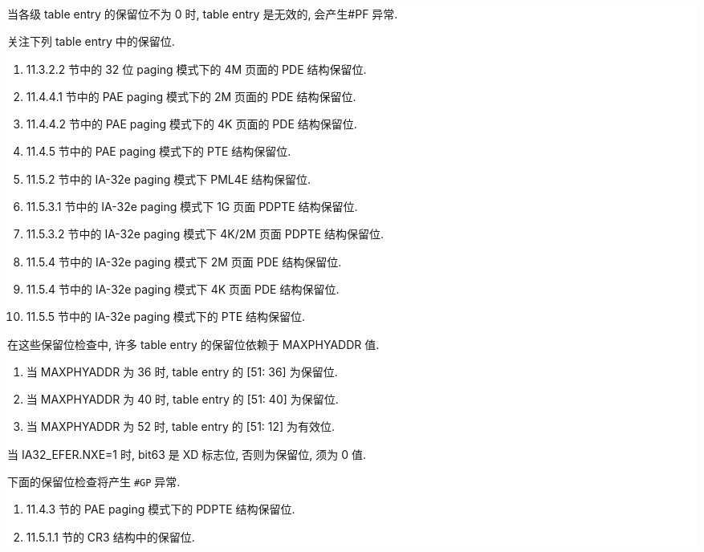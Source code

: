 当各级 table entry 的保留位不为 0 时, table entry 是无效的, 会产生#PF 异常.

关注下列 table entry 中的保留位.

1) 11.3.2.2 节中的 32 位 paging 模式下的 4M 页面的 PDE 结构保留位.

2) 11.4.4.1 节中的 PAE paging 模式下的 2M 页面的 PDE 结构保留位.

3) 11.4.4.2 节中的 PAE paging 模式下的 4K 页面的 PDE 结构保留位.

4) 11.4.5 节中的 PAE paging 模式下的 PTE 结构保留位.

5) 11.5.2 节中的 IA-32e paging 模式下 PML4E 结构保留位.

6) 11.5.3.1 节中的 IA-32e paging 模式下 1G 页面 PDPTE 结构保留位.

7) 11.5.3.2 节中的 IA-32e paging 模式下 4K/2M 页面 PDPTE 结构保留位.

8) 11.5.4 节中的 IA-32e paging 模式下 2M 页面 PDE 结构保留位.

9) 11.5.4 节中的 IA-32e paging 模式下 4K 页面 PDE 结构保留位.

10) 11.5.5 节中的 IA-32e paging 模式下的 PTE 结构保留位.

在这些保留位检查中, 许多 table entry 的保留位依赖于 MAXPHYADDR 值.

1) 当 MAXPHYADDR 为 36 时, table entry 的 [51: 36] 为保留位.

2) 当 MAXPHYADDR 为 40 时, table entry 的 [51: 40] 为保留位.

3) 当 MAXPHYADDR 为 52 时, table entry 的 [51: 12] 为有效位.

当 IA32_EFER.NXE=1 时, bit63 是 XD 标志位, 否则为保留位, 须为 0 值.

下面的保留位检查将产生 `#GP` 异常.

1) 11.4.3 节的 PAE paging 模式下的 PDPTE 结构保留位.

2) 11.5.1.1 节的 CR3 结构中的保留位.